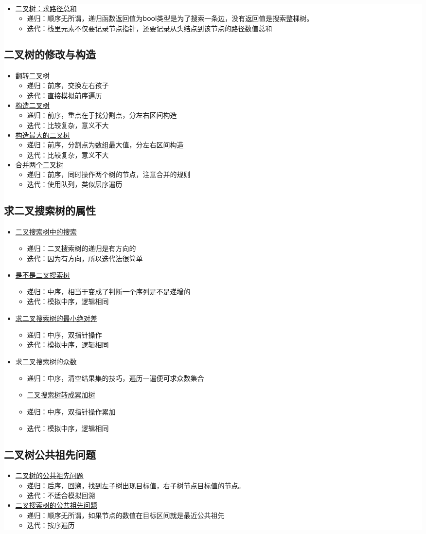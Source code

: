 -   [二叉树：求路径总和](https://programmercarl.com/0112.路径总和.html)
    -   递归：顺序无所谓，递归函数返回值为bool类型是为了搜索一条边，没有返回值是搜索整棵树。
    -   迭代：栈里元素不仅要记录节点指针，还要记录从头结点到该节点的路径数值总和

## 二叉树的修改与构造

-   [翻转二叉树](https://programmercarl.com/0226.翻转二叉树.html)
    -   递归：前序，交换左右孩子
    -   迭代：直接模拟前序遍历
-   [构造二叉树](https://programmercarl.com/0106.从中序与后序遍历序列构造二叉树.html)
    -   递归：前序，重点在于找分割点，分左右区间构造
    -   迭代：比较复杂，意义不大
-   [构造最大的二叉树](https://programmercarl.com/0654.最大二叉树.html)
    -   递归：前序，分割点为数组最大值，分左右区间构造
    -   迭代：比较复杂，意义不大
-   [合并两个二叉树](https://programmercarl.com/0617.合并二叉树.html)
    -   递归：前序，同时操作两个树的节点，注意合并的规则
    -   迭代：使用队列，类似层序遍历

## 求二叉搜索树的属性

-   [二叉搜索树中的搜索](https://programmercarl.com/0700.二叉搜索树中的搜索.html)

    -   递归：二叉搜索树的递归是有方向的
    -   迭代：因为有方向，所以迭代法很简单

-   [是不是二叉搜索树](https://programmercarl.com/0098.验证二叉搜索树.html)

    -   递归：中序，相当于变成了判断一个序列是不是递增的
    -   迭代：模拟中序，逻辑相同

-   [求二叉搜索树的最小绝对差](https://programmercarl.com/0530.二叉搜索树的最小绝对差.html)

    -   递归：中序，双指针操作
    -   迭代：模拟中序，逻辑相同

-   [求二叉搜索树的众数](https://programmercarl.com/0501.二叉搜索树中的众数.html)

    -   递归：中序，清空结果集的技巧，遍历一遍便可求众数集合

    -   [二叉搜索树转成累加树](https://programmercarl.com/0538.把二叉搜索树转换为累加树.html)

    -   递归：中序，双指针操作累加

    -   迭代：模拟中序，逻辑相同

## 二叉树公共祖先问题

-   [二叉树的公共祖先问题](https://programmercarl.com/0236.二叉树的最近公共祖先.html)
    -   递归：后序，回溯，找到左子树出现目标值，右子树节点目标值的节点。
    -   迭代：不适合模拟回溯
-   [二叉搜索树的公共祖先问题](https://programmercarl.com/0235.二叉搜索树的最近公共祖先.html)
    -   递归：顺序无所谓，如果节点的数值在目标区间就是最近公共祖先
    -   迭代：按序遍历
